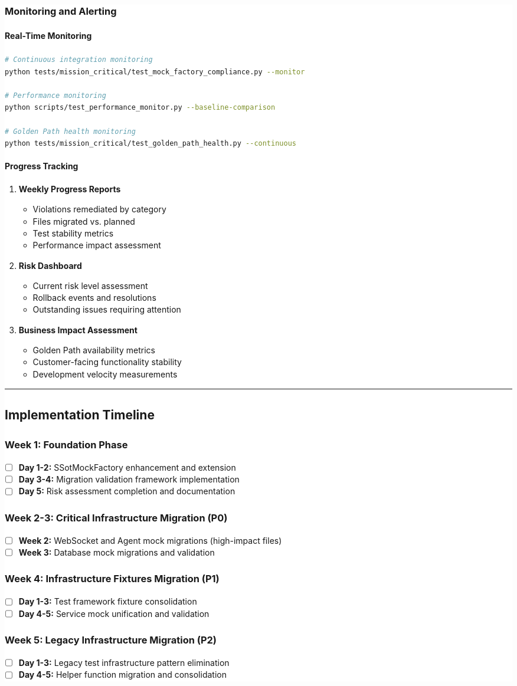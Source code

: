 ### Monitoring and Alerting

#### Real-Time Monitoring
```bash
# Continuous integration monitoring
python tests/mission_critical/test_mock_factory_compliance.py --monitor

# Performance monitoring
python scripts/test_performance_monitor.py --baseline-comparison

# Golden Path health monitoring  
python tests/mission_critical/test_golden_path_health.py --continuous
```

#### Progress Tracking
1. **Weekly Progress Reports**
   - Violations remediated by category
   - Files migrated vs. planned
   - Test stability metrics
   - Performance impact assessment

2. **Risk Dashboard**
   - Current risk level assessment
   - Rollback events and resolutions
   - Outstanding issues requiring attention

3. **Business Impact Assessment**
   - Golden Path availability metrics
   - Customer-facing functionality stability
   - Development velocity measurements

---

## Implementation Timeline

### Week 1: Foundation Phase
- [ ] **Day 1-2:** SSotMockFactory enhancement and extension
- [ ] **Day 3-4:** Migration validation framework implementation
- [ ] **Day 5:** Risk assessment completion and documentation

### Week 2-3: Critical Infrastructure Migration (P0)
- [ ] **Week 2:** WebSocket and Agent mock migrations (high-impact files)
- [ ] **Week 3:** Database mock migrations and validation

### Week 4: Infrastructure Fixtures Migration (P1)
- [ ] **Day 1-3:** Test framework fixture consolidation
- [ ] **Day 4-5:** Service mock unification and validation

### Week 5: Legacy Infrastructure Migration (P2)
- [ ] **Day 1-3:** Legacy test infrastructure pattern elimination
- [ ] **Day 4-5:** Helper function migration and consolidation
